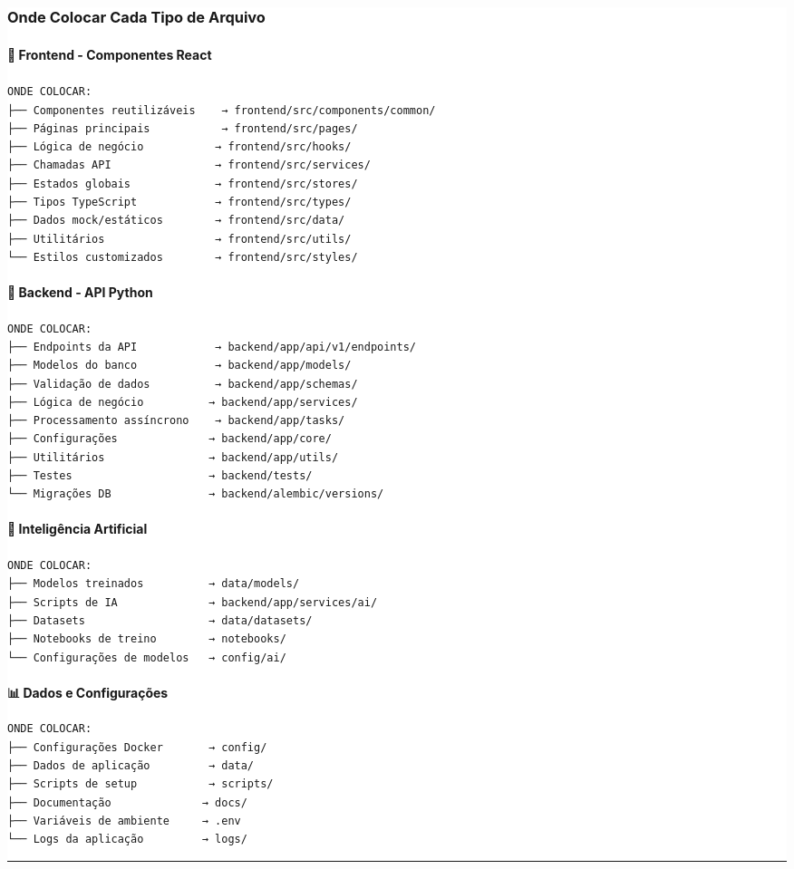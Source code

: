 ### Onde Colocar Cada Tipo de Arquivo

#### 🎨 **Frontend - Componentes React**
```
ONDE COLOCAR:
├── Componentes reutilizáveis    → frontend/src/components/common/
├── Páginas principais           → frontend/src/pages/
├── Lógica de negócio           → frontend/src/hooks/
├── Chamadas API                → frontend/src/services/
├── Estados globais             → frontend/src/stores/
├── Tipos TypeScript            → frontend/src/types/
├── Dados mock/estáticos        → frontend/src/data/
├── Utilitários                 → frontend/src/utils/
└── Estilos customizados        → frontend/src/styles/
```

#### 🔧 **Backend - API Python**
```
ONDE COLOCAR:
├── Endpoints da API            → backend/app/api/v1/endpoints/
├── Modelos do banco            → backend/app/models/
├── Validação de dados          → backend/app/schemas/
├── Lógica de negócio          → backend/app/services/
├── Processamento assíncrono    → backend/app/tasks/
├── Configurações              → backend/app/core/
├── Utilitários                → backend/app/utils/
├── Testes                     → backend/tests/
└── Migrações DB               → backend/alembic/versions/
```

#### 🤖 **Inteligência Artificial**
```
ONDE COLOCAR:
├── Modelos treinados          → data/models/
├── Scripts de IA              → backend/app/services/ai/
├── Datasets                   → data/datasets/
├── Notebooks de treino        → notebooks/
└── Configurações de modelos   → config/ai/
```

#### 📊 **Dados e Configurações**
```
ONDE COLOCAR:
├── Configurações Docker       → config/
├── Dados de aplicação         → data/
├── Scripts de setup           → scripts/
├── Documentação              → docs/
├── Variáveis de ambiente     → .env
└── Logs da aplicação         → logs/
```

---
